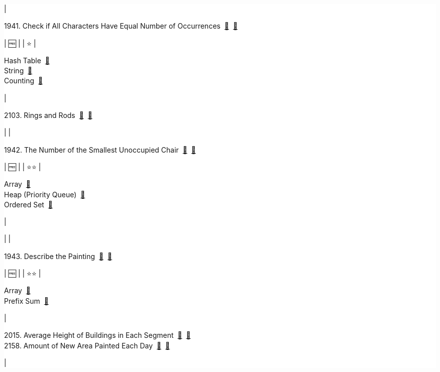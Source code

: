 | <dl><dt>1941. Check if All Characters Have Equal Number of Occurrences&nbsp;&nbsp;[:link:](https://leetcode.com/problems/check-if-all-characters-have-equal-number-of-occurrences)&nbsp;&nbsp;[:memo:](../../Questions/1941__check-if-all-characters-have-equal-number-of-occurrences)</dt></dl>          | 🆓    |        | ⭐️         | <dl><dt>Hash Table&nbsp;&nbsp;[:link:](https://leetcode.com/tag/hash-table)</dt><dt>String&nbsp;&nbsp;[:link:](https://leetcode.com/tag/string)</dt><dt>Counting&nbsp;&nbsp;[:link:](https://leetcode.com/tag/counting)</dt></dl>                                                                                                                                                                                                                                                                         | <dl><dt>2103. Rings and Rods&nbsp;&nbsp;[:link:](https://leetcode.com/problems/rings-and-rods)&nbsp;&nbsp;[:memo:](../../Questions/2103__rings-and-rods)</dt></dl>                                                                                                                                                                                                                                                                                                                                                                                                                                                                                                                                                                                                                                                                                                                                                                             |
| <dl><dt>1942. The Number of the Smallest Unoccupied Chair&nbsp;&nbsp;[:link:](https://leetcode.com/problems/the-number-of-the-smallest-unoccupied-chair)&nbsp;&nbsp;[:memo:](../../Questions/1942__the-number-of-the-smallest-unoccupied-chair)</dt></dl>                                                 | 🆓    |        | ⭐️⭐️       | <dl><dt>Array&nbsp;&nbsp;[:link:](https://leetcode.com/tag/array)</dt><dt>Heap (Priority Queue)&nbsp;&nbsp;[:link:](https://leetcode.com/tag/heap-priority-queue)</dt><dt>Ordered Set&nbsp;&nbsp;[:link:](https://leetcode.com/tag/ordered-set)</dt></dl>                                                                                                                                                                                                                                                 | <dl></dl>                                                                                                                                                                                                                                                                                                                                                                                                                                                                                                                                                                                                                                                                                                                                                                                                                                                                                                                                      |
| <dl><dt>1943. Describe the Painting&nbsp;&nbsp;[:link:](https://leetcode.com/problems/describe-the-painting)&nbsp;&nbsp;[:memo:](../../Questions/1943__describe-the-painting)</dt></dl>                                                                                                                   | 🆓    |        | ⭐️⭐️       | <dl><dt>Array&nbsp;&nbsp;[:link:](https://leetcode.com/tag/array)</dt><dt>Prefix Sum&nbsp;&nbsp;[:link:](https://leetcode.com/tag/prefix-sum)</dt></dl>                                                                                                                                                                                                                                                                                                                                                   | <dl><dt>2015. Average Height of Buildings in Each Segment&nbsp;&nbsp;[:link:](https://leetcode.com/problems/average-height-of-buildings-in-each-segment)&nbsp;&nbsp;[:memo:](../../Questions/2015__average-height-of-buildings-in-each-segment)</dt><dt>2158. Amount of New Area Painted Each Day&nbsp;&nbsp;[:link:](https://leetcode.com/problems/amount-of-new-area-painted-each-day)&nbsp;&nbsp;[:memo:](../../Questions/2158__amount-of-new-area-painted-each-day)</dt></dl>                                                                                                                                                                                                                                                                                                                                                                                                                                                              |